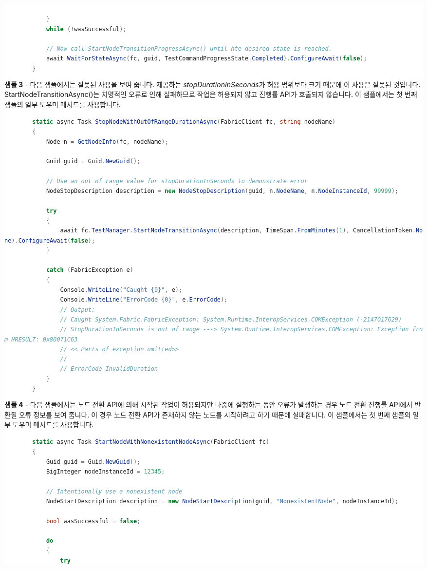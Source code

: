 ```csharp

            }
            while (!wasSuccessful);

            // Now call StartNodeTransitionProgressAsync() until hte desired state is reached.
            await WaitForStateAsync(fc, guid, TestCommandProgressState.Completed).ConfigureAwait(false);
        }
```

**샘플 3** - 다음 샘플에서는 잘못된 사용을 보여 줍니다.  제공하는 *stopDurationInSeconds*가 허용 범위보다 크기 때문에 이 사용은 잘못된 것입니다.  StartNodeTransitionAsync()는 치명적인 오류로 인해 실패하므로 작업은 허용되지 않고 진행률 API가 호출되지 않습니다.  이 샘플에서는 첫 번째 샘플의 일부 도우미 메서드를 사용합니다.

```csharp
        static async Task StopNodeWithOutOfRangeDurationAsync(FabricClient fc, string nodeName)
        {
            Node n = GetNodeInfo(fc, nodeName);

            Guid guid = Guid.NewGuid();

            // Use an out of range value for stopDurationInSeconds to demonstrate error
            NodeStopDescription description = new NodeStopDescription(guid, n.NodeName, n.NodeInstanceId, 99999);

            try
            {
                await fc.TestManager.StartNodeTransitionAsync(description, TimeSpan.FromMinutes(1), CancellationToken.None).ConfigureAwait(false);
            }

            catch (FabricException e)
            {
                Console.WriteLine("Caught {0}", e);
                Console.WriteLine("ErrorCode {0}", e.ErrorCode);
                // Output:
                // Caught System.Fabric.FabricException: System.Runtime.InteropServices.COMException (-2147017629)
                // StopDurationInSeconds is out of range ---> System.Runtime.InteropServices.COMException: Exception from HRESULT: 0x80071C63
                // << Parts of exception omitted>>
                //
                // ErrorCode InvalidDuration
            }
        }
```

**샘플 4** - 다음 샘플에서는 노드 전환 API에 의해 시작된 작업이 허용되지만 나중에 실행하는 동안 오류가 발생하는 경우 노드 전환 진행률 API에서 반환될 오류 정보를 보여 줍니다.  이 경우 노드 전환 API가 존재하지 않는 노드를 시작하려고 하기 때문에 실패합니다.  이 샘플에서는 첫 번째 샘플의 일부 도우미 메서드를 사용합니다.

```csharp
        static async Task StartNodeWithNonexistentNodeAsync(FabricClient fc)
        {
            Guid guid = Guid.NewGuid();
            BigInteger nodeInstanceId = 12345;

            // Intentionally use a nonexistent node
            NodeStartDescription description = new NodeStartDescription(guid, "NonexistentNode", nodeInstanceId);

            bool wasSuccessful = false;

            do
            {
                try
```
